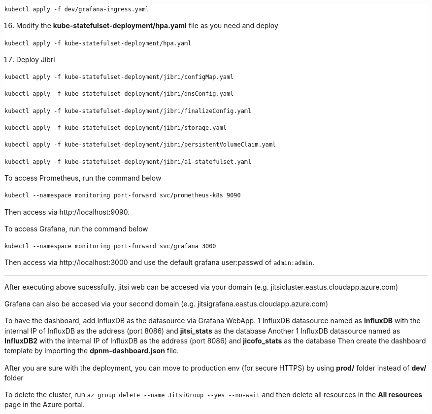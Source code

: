   `kubectl apply -f dev/grafana-ingress.yaml`

16. Modify the **kube-statefulset-deployment/hpa.yaml** file as you need and deploy

   `kubectl apply -f kube-statefulset-deployment/hpa.yaml`

17. Deploy Jibri

   `kubectl apply -f kube-statefulset-deployment/jibri/configMap.yaml`

   `kubectl apply -f kube-statefulset-deployment/jibri/dnsConfig.yaml`

   `kubectl apply -f kube-statefulset-deployment/jibri/finalizeConfig.yaml`

   `kubectl apply -f kube-statefulset-deployment/jibri/storage.yaml`

   `kubectl apply -f kube-statefulset-deployment/jibri/persistentVolumeClaim.yaml`

   `kubectl apply -f kube-statefulset-deployment/jibri/a1-statefulset.yaml`

To access Prometheus, run the command below

   `kubectl --namespace monitoring port-forward svc/prometheus-k8s 9090`

Then access via http://localhost:9090.

To access Grafana, run the command below

   `kubectl --namespace monitoring port-forward svc/grafana 3000`

Then access via http://localhost:3000 and use the default grafana user:passwd of `admin:admin`.

---

After executing  above sucessfully,
jitsi web can be accesed via your domain (e.g. jitsicluster.eastus.cloudapp.azure.com)

Grafana can also be accesed via your second domain (e.g. jitsigrafana.eastus.cloudapp.azure.com)

To have the dashboard, add InfluxDB as the datasource via Grafana WebApp.
1 InfluxDB datasource named as **InfluxDB** with the internal IP of InfluxDB as the address (port 8086) and **jitsi_stats** as the database
Another 1 InfluxDB datasource named as **InfluxDB2** with the internal IP of InfluxDB as the address (port 8086) and **jicofo_stats** as the database
Then create the dashboard template by importing the **dpnm-dashboard.json** file.

After you are sure with the deployment, you can move to production env (for secure HTTPS) by using **prod/** folder instead of **dev/** folder

To delete the cluster, run `az group delete --name JitsiGroup --yes --no-wait` and then delete all resources in the **All resources** page in the Azure portal.
